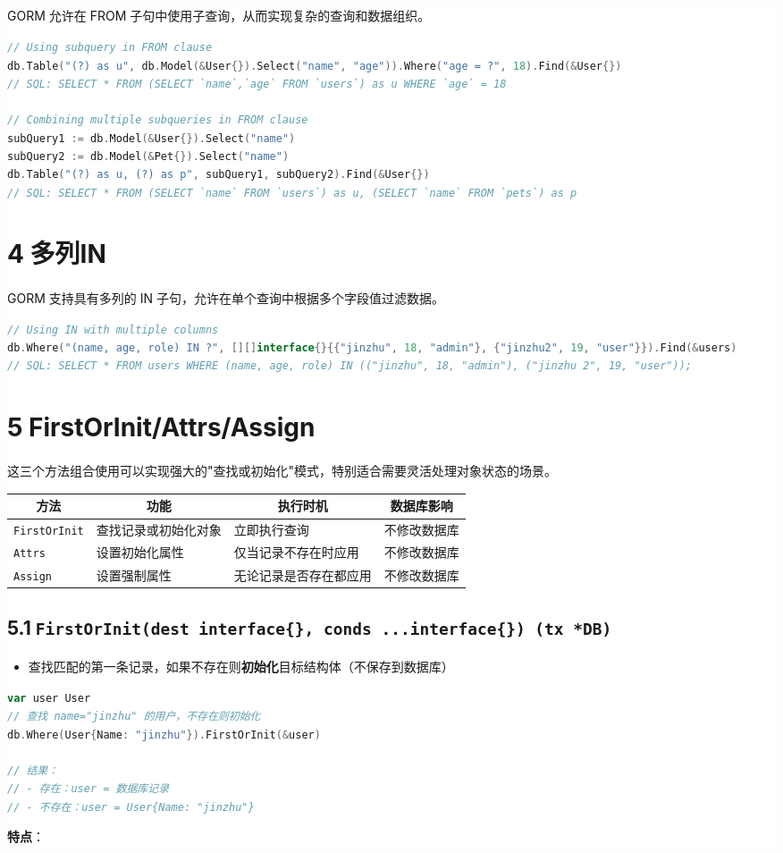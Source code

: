 GORM 允许在 FROM 子句中使用子查询，从而实现复杂的查询和数据组织。

```go
// Using subquery in FROM clause
db.Table("(?) as u", db.Model(&User{}).Select("name", "age")).Where("age = ?", 18).Find(&User{})
// SQL: SELECT * FROM (SELECT `name`,`age` FROM `users`) as u WHERE `age` = 18

// Combining multiple subqueries in FROM clause
subQuery1 := db.Model(&User{}).Select("name")
subQuery2 := db.Model(&Pet{}).Select("name")
db.Table("(?) as u, (?) as p", subQuery1, subQuery2).Find(&User{})
// SQL: SELECT * FROM (SELECT `name` FROM `users`) as u, (SELECT `name` FROM `pets`) as p
```
# 4 多列IN

GORM 支持具有多列的 IN 子句，允许在单个查询中根据多个字段值过滤数据。

```go
// Using IN with multiple columns
db.Where("(name, age, role) IN ?", [][]interface{}{{"jinzhu", 18, "admin"}, {"jinzhu2", 19, "user"}}).Find(&users)
// SQL: SELECT * FROM users WHERE (name, age, role) IN (("jinzhu", 18, "admin"), ("jinzhu 2", 19, "user"));
```
# 5 FirstOrInit/Attrs/Assign

这三个方法组合使用可以实现强大的"查找或初始化"模式，特别适合需要灵活处理对象状态的场景。

| **方法​**​      | ​**​功能​**​ | ​**​执行时机​**​ | ​**​数据库影响​**​ |
| ------------- | ---------- | ------------ | ------------- |
| `FirstOrInit` | 查找记录或初始化对象 | 立即执行查询       | 不修改数据库        |
| `Attrs`       | 设置初始化属性    | 仅当记录不存在时应用   | 不修改数据库        |
| `Assign`      | 设置强制属性     | 无论记录是否存在都应用  | 不修改数据库        |
## 5.1 `FirstOrInit(dest interface{}, conds ...interface{}) (tx *DB)`

- 查找匹配的第一条记录，如果不存在则​**​初始化​**​目标结构体（不保存到数据库）

```go
var user User
// 查找 name="jinzhu" 的用户，不存在则初始化
db.Where(User{Name: "jinzhu"}).FirstOrInit(&user)

// 结果：
// - 存在：user = 数据库记录
// - 不存在：user = User{Name: "jinzhu"}
```

**特点​**​：
